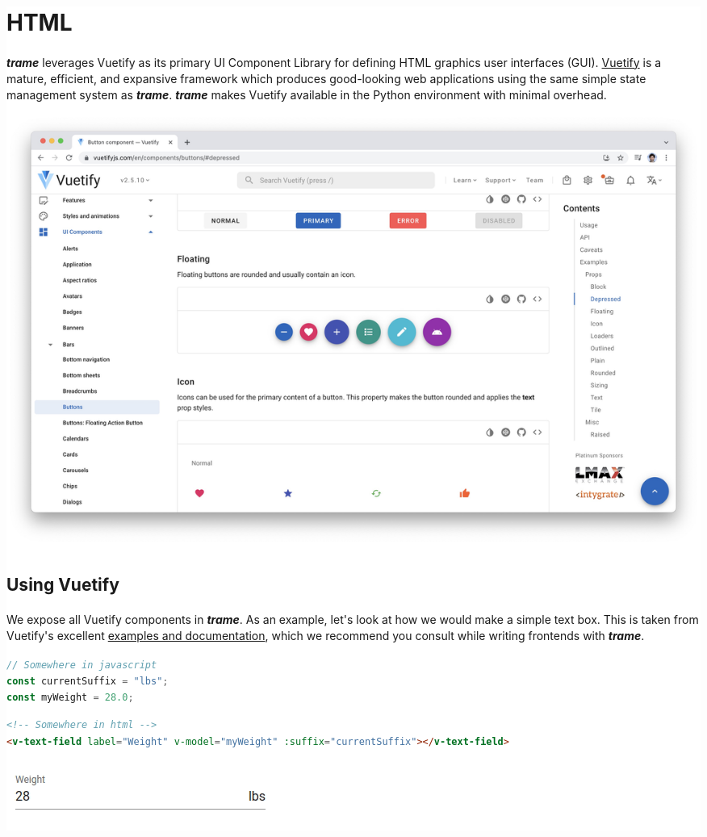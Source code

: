 # HTML

***trame*** leverages Vuetify as its primary UI Component Library for defining HTML graphics user interfaces (GUI). [Vuetify](https://vuetifyjs.com/en/introduction/why-vuetify/#what-is-vuetify3f) is a mature, efficient, and expansive framework which produces good-looking web applications using the same simple state management system as ***trame***. ***trame*** makes Vuetify available in the Python environment with minimal overhead.

[![Vuetify WebSite](../images/module-vuetify.jpg)](https://vuetifyjs.com/en/)

<div class="print-break"></div>

## Using Vuetify

We expose all Vuetify components in ***trame***. As an example, let's look at how we would make a simple text box. This is taken from Vuetify's excellent [examples and documentation](https://vuetifyjs.com/en/components/text-fields/), which we recommend you consult while writing frontends with ***trame***.

```javascript
// Somewhere in javascript
const currentSuffix = "lbs";
const myWeight = 28.0;
```
```html
<!-- Somewhere in html -->
<v-text-field label="Weight" v-model="myWeight" :suffix="currentSuffix"></v-text-field>
```
<img src="../images/vuetify-example.gif" />
